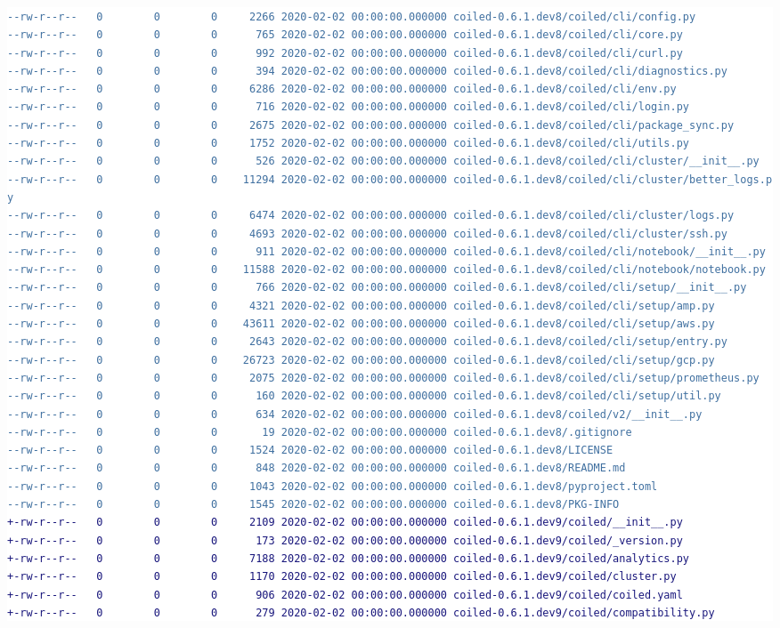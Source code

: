```diff
--rw-r--r--   0        0        0     2266 2020-02-02 00:00:00.000000 coiled-0.6.1.dev8/coiled/cli/config.py
--rw-r--r--   0        0        0      765 2020-02-02 00:00:00.000000 coiled-0.6.1.dev8/coiled/cli/core.py
--rw-r--r--   0        0        0      992 2020-02-02 00:00:00.000000 coiled-0.6.1.dev8/coiled/cli/curl.py
--rw-r--r--   0        0        0      394 2020-02-02 00:00:00.000000 coiled-0.6.1.dev8/coiled/cli/diagnostics.py
--rw-r--r--   0        0        0     6286 2020-02-02 00:00:00.000000 coiled-0.6.1.dev8/coiled/cli/env.py
--rw-r--r--   0        0        0      716 2020-02-02 00:00:00.000000 coiled-0.6.1.dev8/coiled/cli/login.py
--rw-r--r--   0        0        0     2675 2020-02-02 00:00:00.000000 coiled-0.6.1.dev8/coiled/cli/package_sync.py
--rw-r--r--   0        0        0     1752 2020-02-02 00:00:00.000000 coiled-0.6.1.dev8/coiled/cli/utils.py
--rw-r--r--   0        0        0      526 2020-02-02 00:00:00.000000 coiled-0.6.1.dev8/coiled/cli/cluster/__init__.py
--rw-r--r--   0        0        0    11294 2020-02-02 00:00:00.000000 coiled-0.6.1.dev8/coiled/cli/cluster/better_logs.py
--rw-r--r--   0        0        0     6474 2020-02-02 00:00:00.000000 coiled-0.6.1.dev8/coiled/cli/cluster/logs.py
--rw-r--r--   0        0        0     4693 2020-02-02 00:00:00.000000 coiled-0.6.1.dev8/coiled/cli/cluster/ssh.py
--rw-r--r--   0        0        0      911 2020-02-02 00:00:00.000000 coiled-0.6.1.dev8/coiled/cli/notebook/__init__.py
--rw-r--r--   0        0        0    11588 2020-02-02 00:00:00.000000 coiled-0.6.1.dev8/coiled/cli/notebook/notebook.py
--rw-r--r--   0        0        0      766 2020-02-02 00:00:00.000000 coiled-0.6.1.dev8/coiled/cli/setup/__init__.py
--rw-r--r--   0        0        0     4321 2020-02-02 00:00:00.000000 coiled-0.6.1.dev8/coiled/cli/setup/amp.py
--rw-r--r--   0        0        0    43611 2020-02-02 00:00:00.000000 coiled-0.6.1.dev8/coiled/cli/setup/aws.py
--rw-r--r--   0        0        0     2643 2020-02-02 00:00:00.000000 coiled-0.6.1.dev8/coiled/cli/setup/entry.py
--rw-r--r--   0        0        0    26723 2020-02-02 00:00:00.000000 coiled-0.6.1.dev8/coiled/cli/setup/gcp.py
--rw-r--r--   0        0        0     2075 2020-02-02 00:00:00.000000 coiled-0.6.1.dev8/coiled/cli/setup/prometheus.py
--rw-r--r--   0        0        0      160 2020-02-02 00:00:00.000000 coiled-0.6.1.dev8/coiled/cli/setup/util.py
--rw-r--r--   0        0        0      634 2020-02-02 00:00:00.000000 coiled-0.6.1.dev8/coiled/v2/__init__.py
--rw-r--r--   0        0        0       19 2020-02-02 00:00:00.000000 coiled-0.6.1.dev8/.gitignore
--rw-r--r--   0        0        0     1524 2020-02-02 00:00:00.000000 coiled-0.6.1.dev8/LICENSE
--rw-r--r--   0        0        0      848 2020-02-02 00:00:00.000000 coiled-0.6.1.dev8/README.md
--rw-r--r--   0        0        0     1043 2020-02-02 00:00:00.000000 coiled-0.6.1.dev8/pyproject.toml
--rw-r--r--   0        0        0     1545 2020-02-02 00:00:00.000000 coiled-0.6.1.dev8/PKG-INFO
+-rw-r--r--   0        0        0     2109 2020-02-02 00:00:00.000000 coiled-0.6.1.dev9/coiled/__init__.py
+-rw-r--r--   0        0        0      173 2020-02-02 00:00:00.000000 coiled-0.6.1.dev9/coiled/_version.py
+-rw-r--r--   0        0        0     7188 2020-02-02 00:00:00.000000 coiled-0.6.1.dev9/coiled/analytics.py
+-rw-r--r--   0        0        0     1170 2020-02-02 00:00:00.000000 coiled-0.6.1.dev9/coiled/cluster.py
+-rw-r--r--   0        0        0      906 2020-02-02 00:00:00.000000 coiled-0.6.1.dev9/coiled/coiled.yaml
+-rw-r--r--   0        0        0      279 2020-02-02 00:00:00.000000 coiled-0.6.1.dev9/coiled/compatibility.py
```